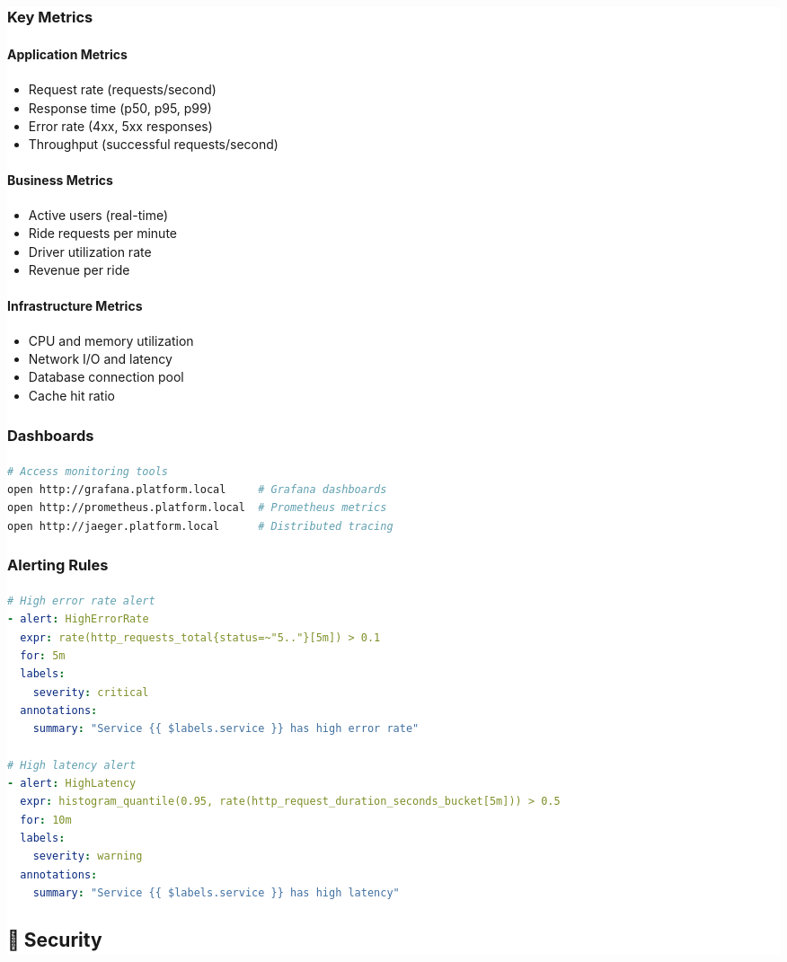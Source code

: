 ### Key Metrics

#### Application Metrics
- Request rate (requests/second)
- Response time (p50, p95, p99)
- Error rate (4xx, 5xx responses)
- Throughput (successful requests/second)

#### Business Metrics
- Active users (real-time)
- Ride requests per minute
- Driver utilization rate
- Revenue per ride

#### Infrastructure Metrics
- CPU and memory utilization
- Network I/O and latency
- Database connection pool
- Cache hit ratio

### Dashboards

```bash
# Access monitoring tools
open http://grafana.platform.local     # Grafana dashboards
open http://prometheus.platform.local  # Prometheus metrics
open http://jaeger.platform.local      # Distributed tracing
```

### Alerting Rules

```yaml
# High error rate alert
- alert: HighErrorRate
  expr: rate(http_requests_total{status=~"5.."}[5m]) > 0.1
  for: 5m
  labels:
    severity: critical
  annotations:
    summary: "Service {{ $labels.service }} has high error rate"

# High latency alert  
- alert: HighLatency
  expr: histogram_quantile(0.95, rate(http_request_duration_seconds_bucket[5m])) > 0.5
  for: 10m
  labels:
    severity: warning
  annotations:
    summary: "Service {{ $labels.service }} has high latency"
```

## 🔐 Security
